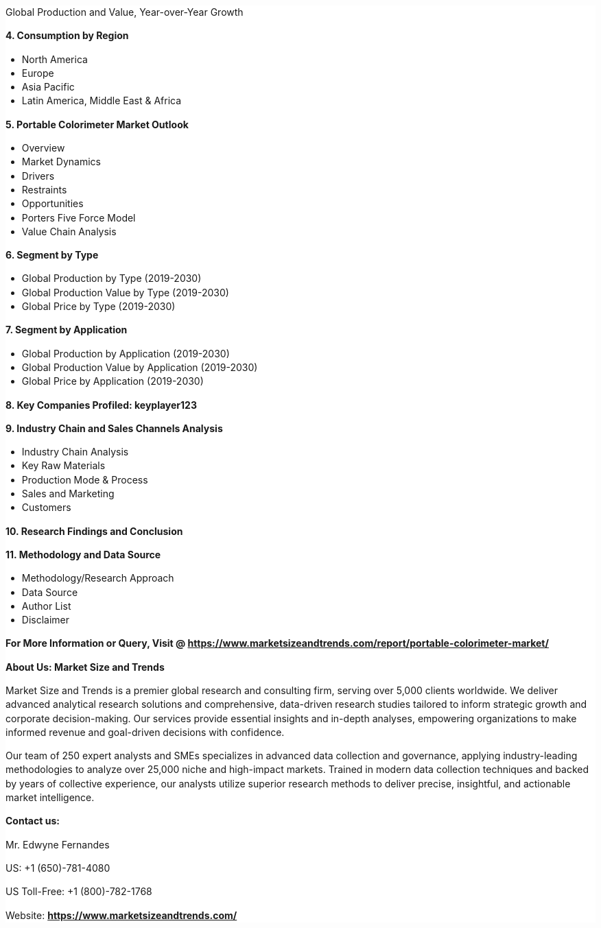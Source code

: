 Global Production and Value, Year-over-Year Growth</li></ul><p><strong>4. Consumption by Region</strong></p><ul><li>North America</li><li>Europe</li><li>Asia Pacific</li><li>Latin America, Middle East &amp; Africa</li></ul><p><strong>5. Portable Colorimeter Market Outlook</strong></p><ul><li>Overview</li><li>Market Dynamics</li><li>Drivers</li><li>Restraints</li><li>Opportunities</li><li>Porters Five Force Model</li><li>Value Chain Analysis&nbsp;</li></ul><p><strong>6. Segment by Type</strong></p><ul><li>Global Production by Type (2019-2030)</li><li>Global Production Value by Type (2019-2030)</li><li>Global Price by Type (2019-2030)</li></ul><p><strong>7. Segment by Application</strong></p><ul><li>Global Production by Application (2019-2030)</li><li>Global Production Value by Application (2019-2030)</li><li>Global Price by Application (2019-2030)</li></ul><p><strong>8. Key Companies Profiled: keyplayer123</strong></p><p><strong>9. Industry Chain and Sales Channels Analysis</strong></p><ul><li>Industry Chain Analysis</li><li>Key Raw Materials</li><li>Production Mode &amp; Process</li><li>Sales and Marketing</li><li>Customers</li></ul><p><strong>10. Research Findings and Conclusion</strong></p><p><strong>11. Methodology and Data Source</strong></p><ul><li>Methodology/Research Approach</li><li>Data Source</li><li>Author List</li><li>Disclaimer</li></ul></p><p><strong>For More Information or Query, Visit @ <a href="https://www.marketsizeandtrends.com/report/portable-colorimeter-market/">https://www.marketsizeandtrends.com/report/portable-colorimeter-market/</a></strong></p><p><strong>About Us: Market Size and Trends</strong></p><p>Market Size and Trends is a premier global research and consulting firm, serving over 5,000 clients worldwide. We deliver advanced analytical research solutions and comprehensive, data-driven research studies tailored to inform strategic growth and corporate decision-making. Our services provide essential insights and in-depth analyses, empowering organizations to make informed revenue and goal-driven decisions with confidence.</p><p>Our team of 250 expert analysts and SMEs specializes in advanced data collection and governance, applying industry-leading methodologies to analyze over 25,000 niche and high-impact markets. Trained in modern data collection techniques and backed by years of collective experience, our analysts utilize superior research methods to deliver precise, insightful, and actionable market intelligence.</p><p><strong>Contact us:</strong></p><p>Mr. Edwyne Fernandes</p><p>US: +1 (650)-781-4080</p><p>US Toll-Free: +1 (800)-782-1768</p><p>Website: <strong><a href="https://www.marketsizeandtrends.com/">https://www.marketsizeandtrends.com/</a></strong></p>
